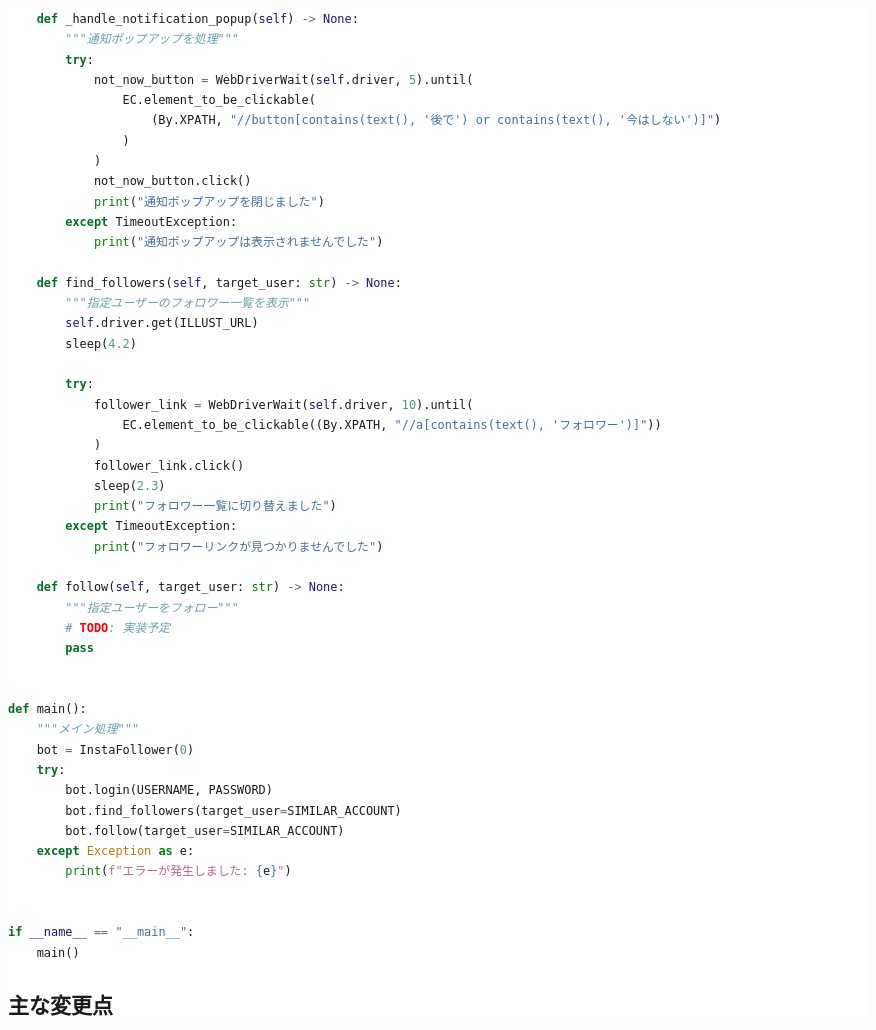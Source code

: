 ```python
    def _handle_notification_popup(self) -> None:
        """通知ポップアップを処理"""
        try:
            not_now_button = WebDriverWait(self.driver, 5).until(
                EC.element_to_be_clickable(
                    (By.XPATH, "//button[contains(text(), '後で') or contains(text(), '今はしない')]")
                )
            )
            not_now_button.click()
            print("通知ポップアップを閉じました")
        except TimeoutException:
            print("通知ポップアップは表示されませんでした")

    def find_followers(self, target_user: str) -> None:
        """指定ユーザーのフォロワー一覧を表示"""
        self.driver.get(ILLUST_URL)
        sleep(4.2)

        try:
            follower_link = WebDriverWait(self.driver, 10).until(
                EC.element_to_be_clickable((By.XPATH, "//a[contains(text(), 'フォロワー')]"))
            )
            follower_link.click()
            sleep(2.3)
            print("フォロワー一覧に切り替えました")
        except TimeoutException:
            print("フォロワーリンクが見つかりませんでした")

    def follow(self, target_user: str) -> None:
        """指定ユーザーをフォロー"""
        # TODO: 実装予定
        pass


def main():
    """メイン処理"""
    bot = InstaFollower(0)
    try:
        bot.login(USERNAME, PASSWORD)
        bot.find_followers(target_user=SIMILAR_ACCOUNT)
        bot.follow(target_user=SIMILAR_ACCOUNT)
    except Exception as e:
        print(f"エラーが発生しました: {e}")


if __name__ == "__main__":
    main()
```

## 主な変更点
